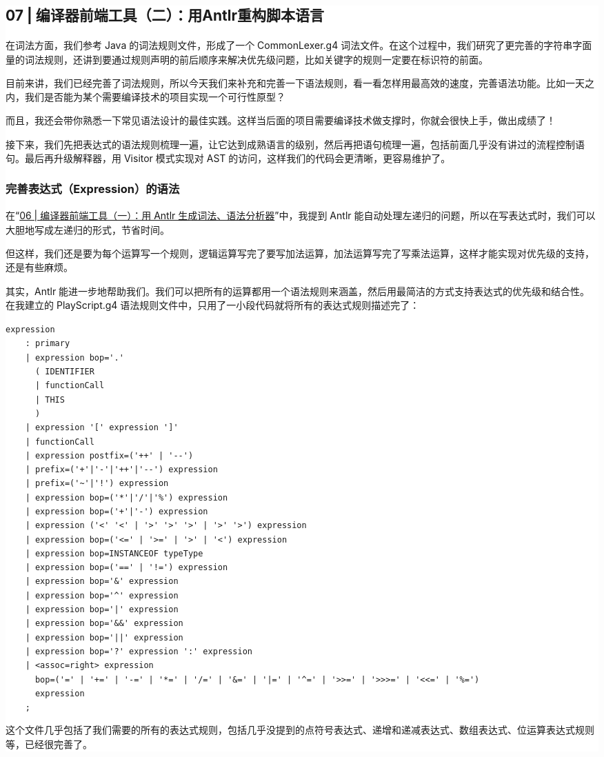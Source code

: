 ## 07 | 编译器前端工具（二）：用Antlr重构脚本语言

在词法方面，我们参考 Java 的词法规则文件，形成了一个 CommonLexer.g4 词法文件。在这个过程中，我们研究了更完善的字符串字面量的词法规则，还讲到要通过规则声明的前后顺序来解决优先级问题，比如关键字的规则一定要在标识符的前面。

目前来讲，我们已经完善了词法规则，所以今天我们来补充和完善一下语法规则，看一看怎样用最高效的速度，完善语法功能。比如一天之内，我们是否能为某个需要编译技术的项目实现一个可行性原型？

而且，我还会带你熟悉一下常见语法设计的最佳实践。这样当后面的项目需要编译技术做支撑时，你就会很快上手，做出成绩了！

接下来，我们先把表达式的语法规则梳理一遍，让它达到成熟语言的级别，然后再把语句梳理一遍，包括前面几乎没有讲过的流程控制语句。最后再升级解释器，用 Visitor 模式实现对 AST 的访问，这样我们的代码会更清晰，更容易维护了。

### **完善表达式（Expression）的语法**

在“[06 | 编译器前端工具（一）：用 Antlr 生成词法、语法分析器](byylzm-06.md)”中，我提到 Antlr 能自动处理左递归的问题，所以在写表达式时，我们可以大胆地写成左递归的形式，节省时间。

但这样，我们还是要为每个运算写一个规则，逻辑运算写完了要写加法运算，加法运算写完了写乘法运算，这样才能实现对优先级的支持，还是有些麻烦。

其实，Antlr 能进一步地帮助我们。我们可以把所有的运算都用一个语法规则来涵盖，然后用最简洁的方式支持表达式的优先级和结合性。在我建立的 PlayScript.g4 语法规则文件中，只用了一小段代码就将所有的表达式规则描述完了：

```
expression
    : primary
    | expression bop='.'
      ( IDENTIFIER
      | functionCall
      | THIS
      )
    | expression '[' expression ']'
    | functionCall
    | expression postfix=('++' | '--')
    | prefix=('+'|'-'|'++'|'--') expression
    | prefix=('~'|'!') expression
    | expression bop=('*'|'/'|'%') expression  
    | expression bop=('+'|'-') expression 
    | expression ('<' '<' | '>' '>' '>' | '>' '>') expression
    | expression bop=('<=' | '>=' | '>' | '<') expression
    | expression bop=INSTANCEOF typeType
    | expression bop=('==' | '!=') expression
    | expression bop='&' expression
    | expression bop='^' expression
    | expression bop='|' expression
    | expression bop='&&' expression
    | expression bop='||' expression
    | expression bop='?' expression ':' expression
    | <assoc=right> expression
      bop=('=' | '+=' | '-=' | '*=' | '/=' | '&=' | '|=' | '^=' | '>>=' | '>>>=' | '<<=' | '%=')
      expression
    ;
```

这个文件几乎包括了我们需要的所有的表达式规则，包括几乎没提到的点符号表达式、递增和递减表达式、数组表达式、位运算表达式规则等，已经很完善了。
